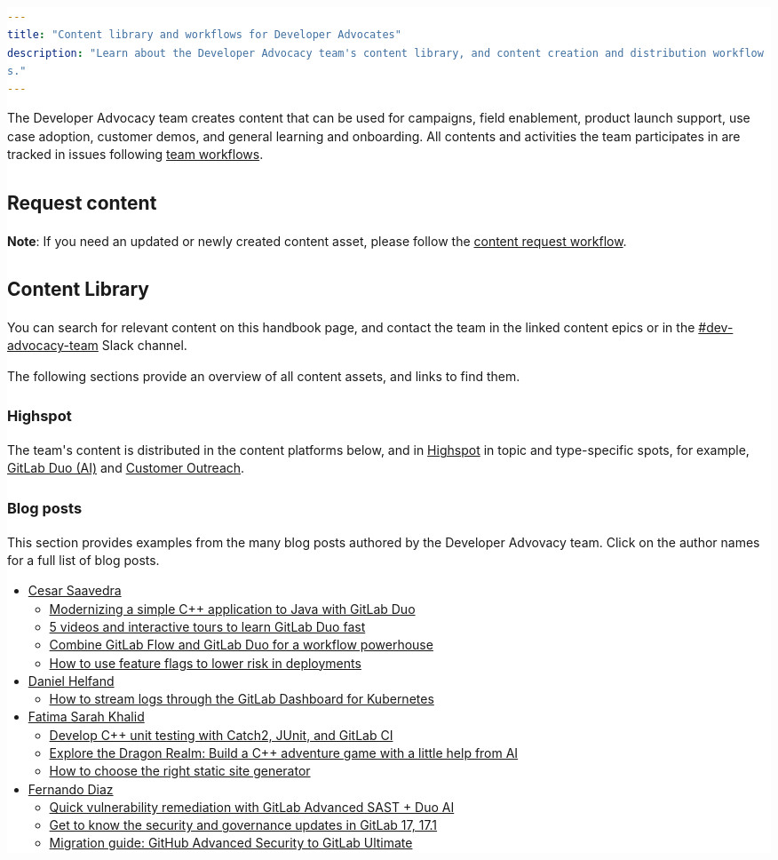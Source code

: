 ```yaml
---
title: "Content library and workflows for Developer Advocates"
description: "Learn about the Developer Advocacy team's content library, and content creation and distribution workflows."
---
```


The Developer Advocacy team creates content that can be used for campaigns, field enablement, product launch support, use case adoption, customer demos, and general learning and onboarding. All contents and activities the team participates in are tracked in issues following [team workflows](/handbook/marketing/developer-relations/developer-advocacy/workflow/).

## Request content

**Note**: If you need an updated or newly created content asset, please follow the [content request workflow](/handbook/marketing/developer-relations/content-request/#how-to-work-with-the-developer-advocate-team).

## Content Library

You can search for relevant content on this handbook page, and contact the team in the linked content epics or in the [#dev-advocacy-team](https://app.slack.com/client/T02592416/CMELFQS4B) Slack channel.

The following sections provide an overview of all content assets, and links to find them.

### Highspot

The team's content is distributed in the content platforms below, and in [Highspot](https://gitlab.highspot.com/) in topic and type-specific spots, for example, [GitLab Duo (AI)](https://gitlab.highspot.com/spots/64b14e7cc4b08381c0408bb4) and [Customer Outreach](https://gitlab.highspot.com/spots/615dd7c2506d3fc490ad78cd).

### Blog posts

This section provides examples from the many blog posts authored by the Developer Advovacy team. Click on the author names for a full list of blog posts.

- [Cesar Saavedra](https://about.gitlab.com/blog/authors/csaavedra1/)
  - [Modernizing a simple C++ application to Java with GitLab Duo](https://about.gitlab.com/blog/2024/12/11/modernizing-a-simple-c-application-to-java-with-gitlab-duo/)
  - [5 videos and interactive tours to learn GitLab Duo fast](https://about.gitlab.com/blog/2024/08/28/5-videos-and-interactive-tours-to-learn-gitlab-duo-fast/)
  - [Combine GitLab Flow and GitLab Duo for a workflow powerhouse](https://about.gitlab.com/blog/2023/07/27/gitlab-flow-duo/)
  - [How to use feature flags to lower risk in deployments](https://about.gitlab.com/blog/2023/09/20/eliminate-risk-with-feature-flags-tutorial/)
- [Daniel Helfand](https://about.gitlab.com/blog/authors/b9sRP0HJhdPsOEruWUfih/)
  - [How to stream logs through the GitLab Dashboard for Kubernetes](https://about.gitlab.com/blog/2024/08/19/how-to-stream-logs-through-the-gitlab-dashboard-for-kubernetes/)
- [Fatima Sarah Khalid](https://about.gitlab.com/blog/authors/sugaroverflow/)
  - [Develop C++ unit testing with Catch2, JUnit, and GitLab CI](https://about.gitlab.com/blog/2024/07/02/develop-c-unit-testing-with-catch2-junit-and-gitlab-ci/)
  - [Explore the Dragon Realm: Build a C++ adventure game with a little help from AI](https://about.gitlab.com/blog/2023/08/24/building-a-text-adventure-using-cplusplus-and-code-suggestions/)
  - [How to choose the right static site generator](https://about.gitlab.com/blog/2022/04/18/comparing-static-site-generators/)
- [Fernando Diaz](https://about.gitlab.com/blog/authors/fjdiaz/)
  - [Quick vulnerability remediation with GitLab Advanced SAST + Duo AI](https://about.gitlab.com/blog/2024/10/22/quick-vulnerability-remediation-with-gitlab-advanced-sast-duo-ai/)
  - [Get to know the security and governance updates in GitLab 17, 17.1](https://about.gitlab.com/blog/2024/07/17/get-to-know-the-security-and-governance-updates-in-gitlab-17-17-1/)
  - [Migration guide: GitHub Advanced Security to GitLab Ultimate](https://about.gitlab.com/blog/2024/05/01/migration-guide-github-advanced-security-to-gitlab-ultimate/)